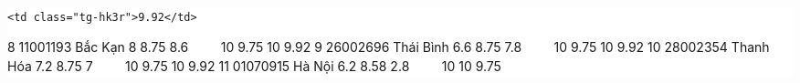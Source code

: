     <td class="tg-hk3r">9.92</td>
  </tr>
  <tr>
    <td class="tg-hk3r">8</td>
    <td class="tg-hk3r">11001193</td>
    <td class="tg-hk3r">Bắc Kạn</td>
    <td class="tg-hk3r">8</td>
    <td class="tg-hk3r">8.75</td>
    <td class="tg-hk3r">8.6</td>
    <td class="tg-hk3r"> </td>
    <td class="tg-hk3r"> </td>
    <td class="tg-hk3r"> </td>
    <td class="tg-hk3r"> </td>
    <td class="tg-9r0q">10</td>
    <td class="tg-hk3r">9.75</td>
    <td class="tg-hk3r">10</td>
    <td class="tg-hk3r">9.92</td>
  </tr>
  <tr>
    <td class="tg-hk3r">9</td>
    <td class="tg-hk3r">26002696</td>
    <td class="tg-hk3r">Thái Bình</td>
    <td class="tg-hk3r">6.6</td>
    <td class="tg-hk3r">8.75</td>
    <td class="tg-hk3r">7.8</td>
    <td class="tg-hk3r"> </td>
    <td class="tg-hk3r"> </td>
    <td class="tg-hk3r"> </td>
    <td class="tg-hk3r"> </td>
    <td class="tg-9r0q">10</td>
    <td class="tg-hk3r">9.75</td>
    <td class="tg-hk3r">10</td>
    <td class="tg-hk3r">9.92</td>
  </tr>
  <tr>
    <td class="tg-hk3r">10</td>
    <td class="tg-hk3r">28002354</td>
    <td class="tg-hk3r">Thanh Hóa</td>
    <td class="tg-hk3r">7.2</td>
    <td class="tg-hk3r">8.75</td>
    <td class="tg-hk3r">7</td>
    <td class="tg-hk3r"> </td>
    <td class="tg-hk3r"> </td>
    <td class="tg-hk3r"> </td>
    <td class="tg-hk3r"> </td>
    <td class="tg-9r0q">10</td>
    <td class="tg-hk3r">9.75</td>
    <td class="tg-hk3r">10</td>
    <td class="tg-hk3r">9.92</td>
  </tr>
  <tr>
    <td class="tg-hk3r">11</td>
    <td class="tg-hk3r">01070915</td>
    <td class="tg-hk3r">Hà Nội</td>
    <td class="tg-hk3r">6.2</td>
    <td class="tg-hk3r">8.58</td>
    <td class="tg-hk3r">2.8</td>
    <td class="tg-hk3r"> </td>
    <td class="tg-hk3r"> </td>
    <td class="tg-hk3r"> </td>
    <td class="tg-hk3r"> </td>
    <td class="tg-9r0q">10</td>
    <td class="tg-hk3r">10</td>
    <td class="tg-hk3r">9.75</td>